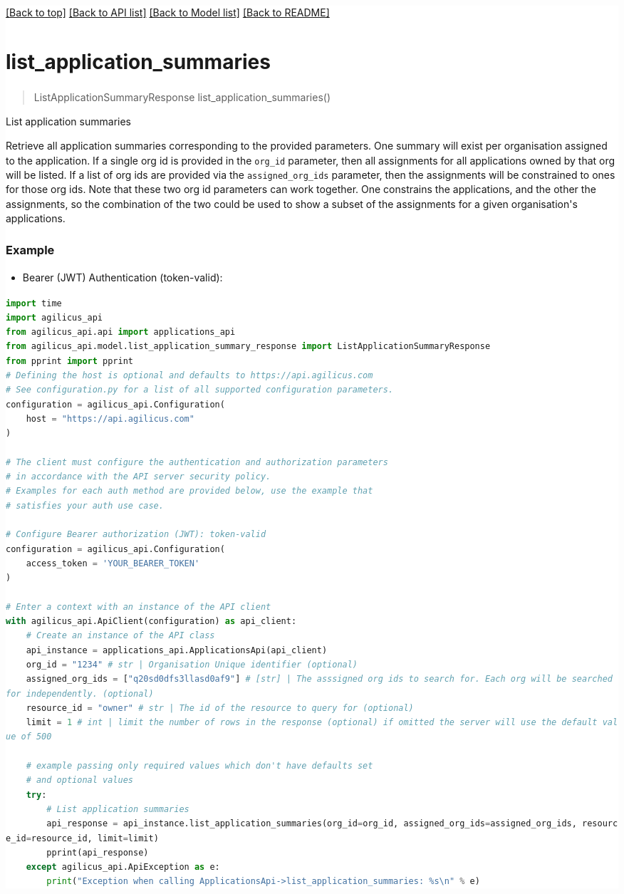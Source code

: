 [[Back to top]](#) [[Back to API list]](../README.md#documentation-for-api-endpoints) [[Back to Model list]](../README.md#documentation-for-models) [[Back to README]](../README.md)

# **list_application_summaries**
> ListApplicationSummaryResponse list_application_summaries()

List application summaries

Retrieve all application summaries corresponding to the provided parameters. One summary will exist per organisation assigned to the application. If a single org id is provided in the `org_id` parameter, then all assignments for all applications owned by that org will be listed. If a list of org ids are provided via the `assigned_org_ids` parameter, then the assignments will be constrained to ones for those org ids. Note that these two org id parameters can work together. One constrains the applications, and the other the assignments, so the combination of the two could be used to show a subset of the assignments for a given organisation's applications. 

### Example

* Bearer (JWT) Authentication (token-valid):
```python
import time
import agilicus_api
from agilicus_api.api import applications_api
from agilicus_api.model.list_application_summary_response import ListApplicationSummaryResponse
from pprint import pprint
# Defining the host is optional and defaults to https://api.agilicus.com
# See configuration.py for a list of all supported configuration parameters.
configuration = agilicus_api.Configuration(
    host = "https://api.agilicus.com"
)

# The client must configure the authentication and authorization parameters
# in accordance with the API server security policy.
# Examples for each auth method are provided below, use the example that
# satisfies your auth use case.

# Configure Bearer authorization (JWT): token-valid
configuration = agilicus_api.Configuration(
    access_token = 'YOUR_BEARER_TOKEN'
)

# Enter a context with an instance of the API client
with agilicus_api.ApiClient(configuration) as api_client:
    # Create an instance of the API class
    api_instance = applications_api.ApplicationsApi(api_client)
    org_id = "1234" # str | Organisation Unique identifier (optional)
    assigned_org_ids = ["q20sd0dfs3llasd0af9"] # [str] | The asssigned org ids to search for. Each org will be searched for independently. (optional)
    resource_id = "owner" # str | The id of the resource to query for (optional)
    limit = 1 # int | limit the number of rows in the response (optional) if omitted the server will use the default value of 500

    # example passing only required values which don't have defaults set
    # and optional values
    try:
        # List application summaries
        api_response = api_instance.list_application_summaries(org_id=org_id, assigned_org_ids=assigned_org_ids, resource_id=resource_id, limit=limit)
        pprint(api_response)
    except agilicus_api.ApiException as e:
        print("Exception when calling ApplicationsApi->list_application_summaries: %s\n" % e)
```
